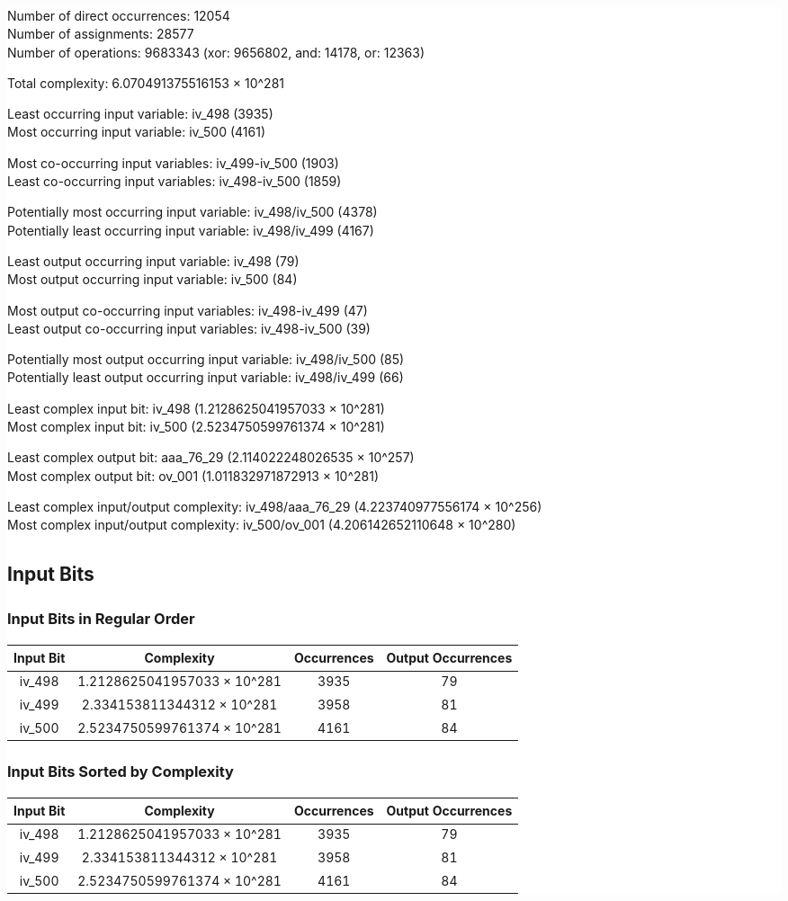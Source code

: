 Number of direct occurrences: 12054  
Number of assignments: 28577  
Number of operations: 9683343
(xor: 9656802,
and: 14178,
or: 12363)

Total complexity: 6.070491375516153 × 10^281

Least occurring input variable: iv_498 (3935)  
Most occurring input variable: iv_500 (4161)

Most co-occurring input variables: iv_499-iv_500 (1903)  
Least co-occurring input variables: iv_498-iv_500 (1859)

Potentially most occurring input variable: iv_498/iv_500 (4378)  
Potentially least occurring input variable: iv_498/iv_499 (4167)

Least output occurring input variable: iv_498 (79)  
Most output occurring input variable: iv_500 (84)

Most output co-occurring input variables: iv_498-iv_499 (47)  
Least output co-occurring input variables: iv_498-iv_500 (39)

Potentially most output occurring input variable: iv_498/iv_500 (85)  
Potentially least output occurring input variable: iv_498/iv_499 (66)

Least complex input bit: iv_498 (1.2128625041957033 × 10^281)  
Most complex input bit: iv_500 (2.5234750599761374 × 10^281)

Least complex output bit: aaa_76_29 (2.114022248026535 × 10^257)  
Most complex output bit: ov_001 (1.011832971872913 × 10^281)

Least complex input/output complexity: iv_498/aaa_76_29 (4.223740977556174 × 10^256)  
Most complex input/output complexity: iv_500/ov_001 (4.206142652110648 × 10^280)

## Input Bits

### Input Bits in Regular Order

| Input Bit | Complexity | Occurrences | Output Occurrences |
|:---------:|:----------:|:-----------:|:------------------:|
| iv_498 | 1.2128625041957033 × 10^281 | 3935 | 79 |
| iv_499 | 2.334153811344312 × 10^281 | 3958 | 81 |
| iv_500 | 2.5234750599761374 × 10^281 | 4161 | 84 |

### Input Bits Sorted by Complexity

| Input Bit | Complexity | Occurrences | Output Occurrences |
|:---------:|:----------:|:-----------:|:------------------:|
| iv_498 | 1.2128625041957033 × 10^281 | 3935 | 79 |
| iv_499 | 2.334153811344312 × 10^281 | 3958 | 81 |
| iv_500 | 2.5234750599761374 × 10^281 | 4161 | 84 |
